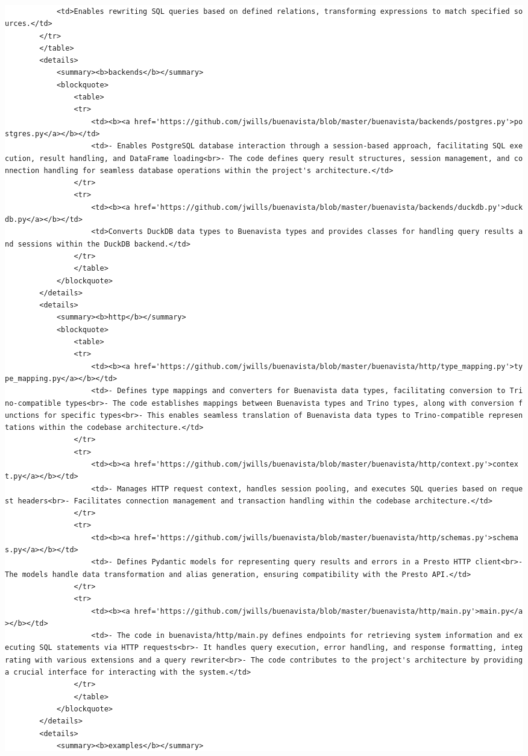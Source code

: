 				<td>Enables rewriting SQL queries based on defined relations, transforming expressions to match specified sources.</td>
			</tr>
			</table>
			<details>
				<summary><b>backends</b></summary>
				<blockquote>
					<table>
					<tr>
						<td><b><a href='https://github.com/jwills/buenavista/blob/master/buenavista/backends/postgres.py'>postgres.py</a></b></td>
						<td>- Enables PostgreSQL database interaction through a session-based approach, facilitating SQL execution, result handling, and DataFrame loading<br>- The code defines query result structures, session management, and connection handling for seamless database operations within the project's architecture.</td>
					</tr>
					<tr>
						<td><b><a href='https://github.com/jwills/buenavista/blob/master/buenavista/backends/duckdb.py'>duckdb.py</a></b></td>
						<td>Converts DuckDB data types to Buenavista types and provides classes for handling query results and sessions within the DuckDB backend.</td>
					</tr>
					</table>
				</blockquote>
			</details>
			<details>
				<summary><b>http</b></summary>
				<blockquote>
					<table>
					<tr>
						<td><b><a href='https://github.com/jwills/buenavista/blob/master/buenavista/http/type_mapping.py'>type_mapping.py</a></b></td>
						<td>- Defines type mappings and converters for Buenavista data types, facilitating conversion to Trino-compatible types<br>- The code establishes mappings between Buenavista types and Trino types, along with conversion functions for specific types<br>- This enables seamless translation of Buenavista data types to Trino-compatible representations within the codebase architecture.</td>
					</tr>
					<tr>
						<td><b><a href='https://github.com/jwills/buenavista/blob/master/buenavista/http/context.py'>context.py</a></b></td>
						<td>- Manages HTTP request context, handles session pooling, and executes SQL queries based on request headers<br>- Facilitates connection management and transaction handling within the codebase architecture.</td>
					</tr>
					<tr>
						<td><b><a href='https://github.com/jwills/buenavista/blob/master/buenavista/http/schemas.py'>schemas.py</a></b></td>
						<td>- Defines Pydantic models for representing query results and errors in a Presto HTTP client<br>- The models handle data transformation and alias generation, ensuring compatibility with the Presto API.</td>
					</tr>
					<tr>
						<td><b><a href='https://github.com/jwills/buenavista/blob/master/buenavista/http/main.py'>main.py</a></b></td>
						<td>- The code in buenavista/http/main.py defines endpoints for retrieving system information and executing SQL statements via HTTP requests<br>- It handles query execution, error handling, and response formatting, integrating with various extensions and a query rewriter<br>- The code contributes to the project's architecture by providing a crucial interface for interacting with the system.</td>
					</tr>
					</table>
				</blockquote>
			</details>
			<details>
				<summary><b>examples</b></summary>